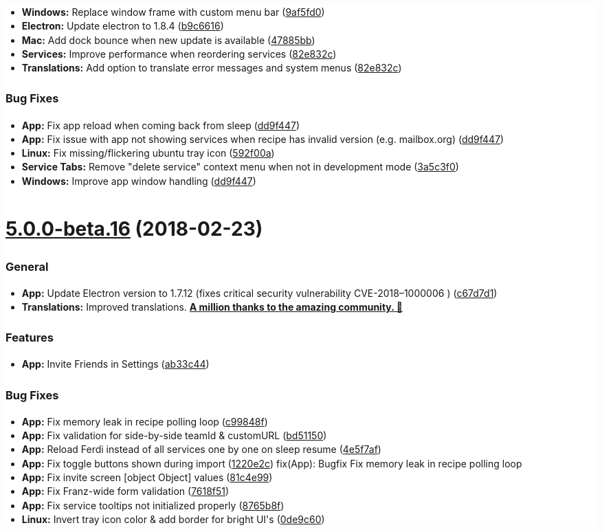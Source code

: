 - **Windows:** Replace window frame with custom menu bar ([9af5fd0](https://github.com/meetfranz/franz/commit/9af5fd0))
- **Electron:** Update electron to 1.8.4 ([b9c6616](https://github.com/meetfranz/franz/commit/b9c6616))
- **Mac:** Add dock bounce when new update is available ([47885bb](https://github.com/meetfranz/franz/commit/47885bb))
- **Services:** Improve performance when reordering services ([82e832c](https://github.com/meetfranz/franz/commit/82e832c))
- **Translations:** Add option to translate error messages and system menus ([82e832c](https://github.com/meetfranz/franz/commit/82e832c))

### Bug Fixes

- **App:** Fix app reload when coming back from sleep ([dd9f447](https://github.com/meetfranz/franz/commit/dd9f447))
- **App:** Fix issue with app not showing services when recipe has invalid version (e.g. mailbox.org) ([dd9f447](https://github.com/meetfranz/franz/commit/dd9f447))
- **Linux:** Fix missing/flickering ubuntu tray icon ([592f00a](https://github.com/meetfranz/franz/commit/592f00a))
- **Service Tabs:** Remove "delete service" context menu when not in development mode ([3a5c3f0](https://github.com/meetfranz/franz/commit/3a5c3f0))
- **Windows:** Improve app window handling ([dd9f447](https://github.com/meetfranz/franz/commit/dd9f447))

<a name="5.0.0-beta.16"></a>

# [5.0.0-beta.16](https://github.com/meetfranz/franz/compare/v5.0.0-beta.15...v5.0.0-beta.16) (2018-02-23)

### General

- **App:** Update Electron version to 1.7.12 (fixes critical security vulnerability CVE-2018–1000006 ) ([c67d7d1](https://github.com/meetfranz/franz/commit/c67d7d1))
- **Translations:** Improved translations. **[A million thanks to the amazing community. 🎉](https://i18n.meetfranz.com/)**

### Features

- **App:** Invite Friends in Settings ([ab33c44](https://github.com/meetfranz/franz/commit/ab33c44))

### Bug Fixes

- **App:** Fix memory leak in recipe polling loop ([c99848f](https://github.com/meetfranz/franz/commit/c99848f))
- **App:** Fix validation for side-by-side teamId & customURL ([bd51150](https://github.com/meetfranz/franz/commit/bd51150))
- **App:** Reload Ferdi instead of all services one by one on sleep resume ([4e5f7af](https://github.com/meetfranz/franz/commit/4e5f7af))
- **App:** Fix toggle buttons shown during import ([1220e2c](https://github.com/meetfranz/franz/commit/1220e2c))
  fix(App): Bugfix Fix memory leak in recipe polling loop
- **App:** Fix invite screen [object Object] values ([81c4e99](https://github.com/meetfranz/franz/commit/81c4e99))
- **App:** Fix Franz-wide form validation ([7618f51](https://github.com/meetfranz/franz/commit/7618f51))
- **App:** Fix service tooltips not initialized properly ([8765b8f](https://github.com/meetfranz/franz/commit/8765b8f))
- **Linux:** Invert tray icon color & add border for bright UI's ([0de9c60](https://github.com/meetfranz/franz/commit/0de9c60))
